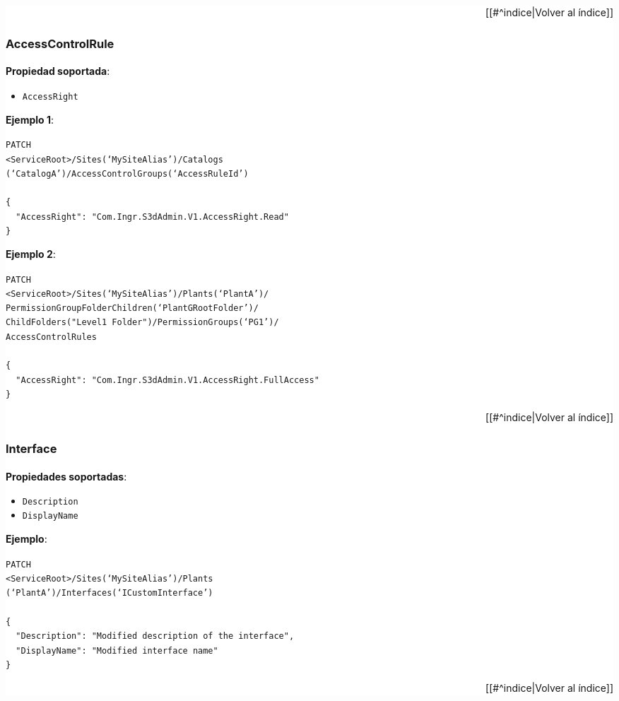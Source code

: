 <span style="display:block;text-align: right;">[[#^indice|Volver al índice]]</span>

### AccessControlRule

**Propiedad soportada**:
- `AccessRight`

**Ejemplo 1**:

```
PATCH
<ServiceRoot>/Sites(‘MySiteAlias’)/Catalogs
(‘CatalogA’)/AccessControlGroups(‘AccessRuleId’)

{
  "AccessRight": "Com.Ingr.S3dAdmin.V1.AccessRight.Read"
}
```

**Ejemplo 2**:

```
PATCH
<ServiceRoot>/Sites(‘MySiteAlias’)/Plants(‘PlantA’)/
PermissionGroupFolderChildren(‘PlantGRootFolder’)/
ChildFolders("Level1 Folder")/PermissionGroups(‘PG1’)/
AccessControlRules

{
  "AccessRight": "Com.Ingr.S3dAdmin.V1.AccessRight.FullAccess"
}
```

<span style="display:block;text-align: right;">[[#^indice|Volver al índice]]</span>

### Interface

**Propiedades soportadas**:
- `Description`
- `DisplayName`

**Ejemplo**:

```
PATCH
<ServiceRoot>/Sites(‘MySiteAlias’)/Plants
(‘PlantA’)/Interfaces(‘ICustomInterface’)

{
  "Description": "Modified description of the interface",
  "DisplayName": "Modified interface name"
}
```


<span style="display:block;text-align: right;">[[#^indice|Volver al índice]]</span>
